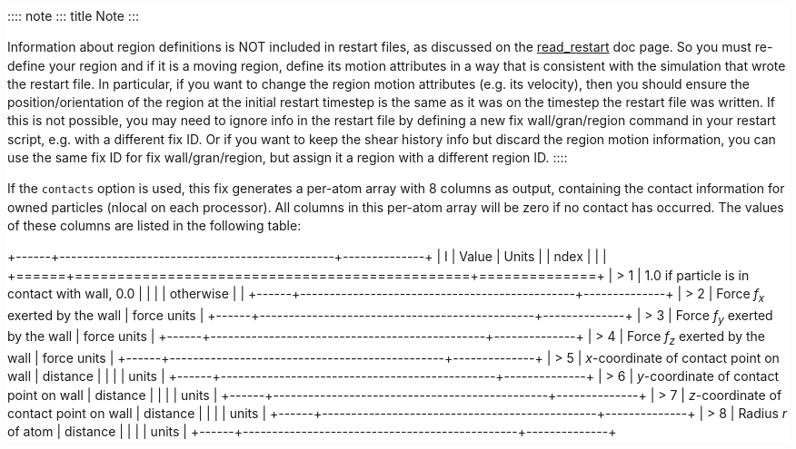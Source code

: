 :::: note
::: title
Note
:::

Information about region definitions is NOT included in restart files,
as discussed on the [read_restart](read_restart) doc page. So you must
re-define your region and if it is a moving region, define its motion
attributes in a way that is consistent with the simulation that wrote
the restart file. In particular, if you want to change the region motion
attributes (e.g. its velocity), then you should ensure the
position/orientation of the region at the initial restart timestep is
the same as it was on the timestep the restart file was written. If this
is not possible, you may need to ignore info in the restart file by
defining a new fix wall/gran/region command in your restart script, e.g.
with a different fix ID. Or if you want to keep the shear history info
but discard the region motion information, you can use the same fix ID
for fix wall/gran/region, but assign it a region with a different region
ID.
::::

If the `contacts` option is used, this fix generates a per-atom array
with 8 columns as output, containing the contact information for owned
particles (nlocal on each processor). All columns in this per-atom array
will be zero if no contact has occurred. The values of these columns are
listed in the following table:

+------+-----------------------------------------------+--------------+
| I    | Value                                         | Units        |
| ndex |                                               |              |
+======+===============================================+==============+
| > 1  | 1.0 if particle is in contact with wall, 0.0  |              |
|      | otherwise                                     |              |
+------+-----------------------------------------------+--------------+
| > 2  | Force $f_x$ exerted by the wall               | force units  |
+------+-----------------------------------------------+--------------+
| > 3  | Force $f_y$ exerted by the wall               | force units  |
+------+-----------------------------------------------+--------------+
| > 4  | Force $f_z$ exerted by the wall               | force units  |
+------+-----------------------------------------------+--------------+
| > 5  | $x$-coordinate of contact point on wall       | distance     |
|      |                                               | units        |
+------+-----------------------------------------------+--------------+
| > 6  | $y$-coordinate of contact point on wall       | distance     |
|      |                                               | units        |
+------+-----------------------------------------------+--------------+
| > 7  | $z$-coordinate of contact point on wall       | distance     |
|      |                                               | units        |
+------+-----------------------------------------------+--------------+
| > 8  | Radius $r$ of atom                            | distance     |
|      |                                               | units        |
+------+-----------------------------------------------+--------------+
